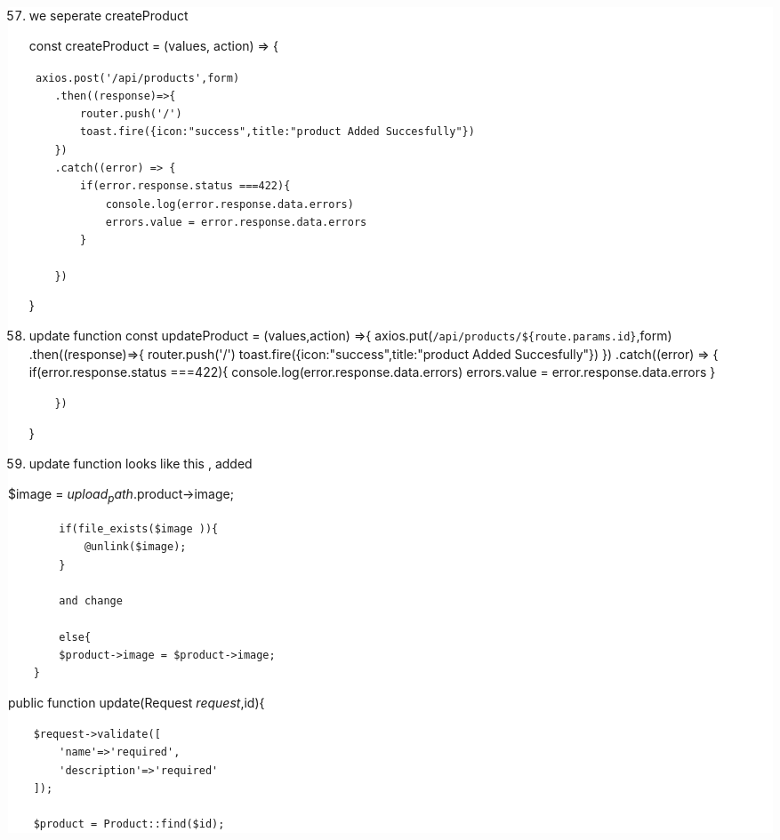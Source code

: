 57. we seperate createProduct

    const createProduct = (values, action) => {

         axios.post('/api/products',form)
            .then((response)=>{
                router.push('/')
                toast.fire({icon:"success",title:"product Added Succesfully"})
            })
            .catch((error) => {
                if(error.response.status ===422){
                    console.log(error.response.data.errors)
                    errors.value = error.response.data.errors
                }

            })

    }

58. update function
    const updateProduct = (values,action) =>{
    axios.put(`/api/products/${route.params.id}`,form)
    .then((response)=>{
    router.push('/')
    toast.fire({icon:"success",title:"product Added Succesfully"})
    })
    .catch((error) => {
    if(error.response.status ===422){
    console.log(error.response.data.errors)
    errors.value = error.response.data.errors
    }

            })

    }

59. update function looks like this , added

$image = $upload_path.$product->image;

            if(file_exists($image )){
                @unlink($image);
            }

    		and change

    		else{
            $product->image = $product->image;
        }

public function update(Request $request,$id){

        $request->validate([
            'name'=>'required',
            'description'=>'required'
        ]);

        $product = Product::find($id);
